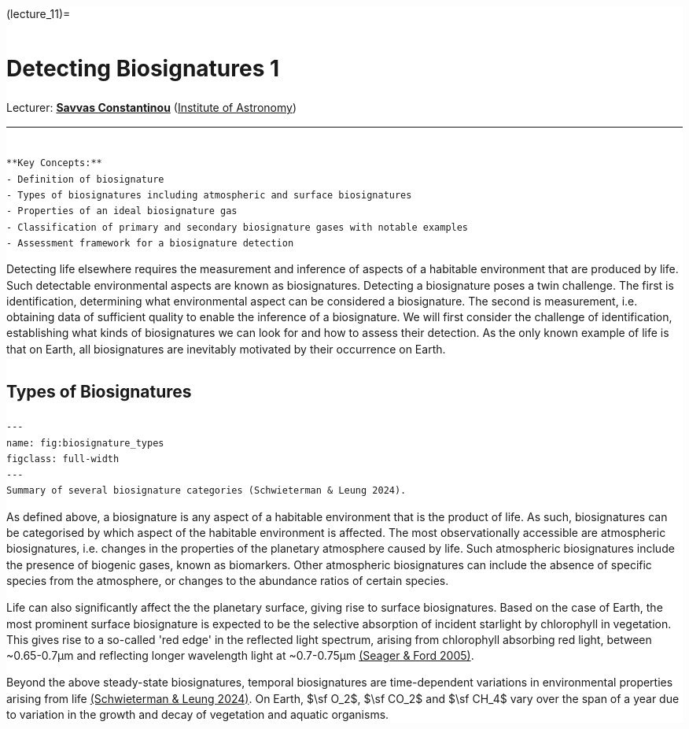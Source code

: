 (lecture_11)=
# Detecting Biosignatures 1

Lecturer: **[Savvas Constantinou](mailto:sc938@cam.ac.uk)** ([Institute of Astronomy](https://www.ast.cam.ac.uk))

---

```{highlights}

**Key Concepts:**
- Definition of biosignature
- Types of biosignatures including atmospheric and surface biosignatures
- Properties of an ideal biosignature gas
- Classification of primary and secondary biosignature gases with notable examples
- Assessment framework for a biosignature detection
```

Detecting life elsewhere requires the measurement and inference of aspects of a habitable environment that are produced by life. Such detectable environmental aspects are known as biosignatures. Detecting a biosignature poses a twin challenge. The first is identification, determining what environmental aspect can be considered a biosignature. The second is measurement, i.e. obtaining data of sufficient quality to enable the inference of a biosignature. We will first consider the challenge of identification, establishing what kinds of biosignatures we can look for and how to assess their detection. As the only known example of life is that on Earth, all biosignatures are inevitably motivated by their occurrence on Earth.

## Types of Biosignatures



```{figure} ./figures/biosignature_types.png
---
name: fig:biosignature_types
figclass: full-width
---
Summary of several biosignature categories (Schwieterman & Leung 2024).
```

As defined above, a biosignature is any aspect of a habitable environment that is the product of life. As such, biosignatures can be categorised by which aspect of the habitable environment is affected. The most observationally accessible are atmospheric biosignatures, i.e. changes in the properties of the planetary atmosphere caused by life. Such atmospheric biosignatures include the presence of biogenic gases, known as biomarkers. Other atmospheric biosignatures can include the absence of specific species from the atmosphere, or changes to the abundance ratios of certain species.

Life can also significantly affect the the planetary surface, giving rise to surface biosignatures. Based on the case of Earth, the most prominent surface biosignature is expected to be the selective absorption of incident starlight by chlorophyll in vegetation. This gives rise to a so-called 'red edge' in the reflected light spectrum, arising from chlorophyll absorbing red light, between ~0.65-0.7µm and reflecting longer wavelength light at ~0.7-0.75µm [(Seager & Ford 2005)](https://ui.adsabs.harvard.edu/abs/2005asli.symp...67S/abstract).

Beyond the above steady-state biosignatures, temporal biosignatures are time-dependent variations in environmental properties arising from life [(Schwieterman & Leung 2024)](https://ui.adsabs.harvard.edu/abs/2024RvMG...90..465S/abstract). On Earth, $\sf O_2$, $\sf CO_2$ and $\sf CH_4$ vary over the span of a year due to variation in the growth and decay of vegetation and aquatic organisms.
